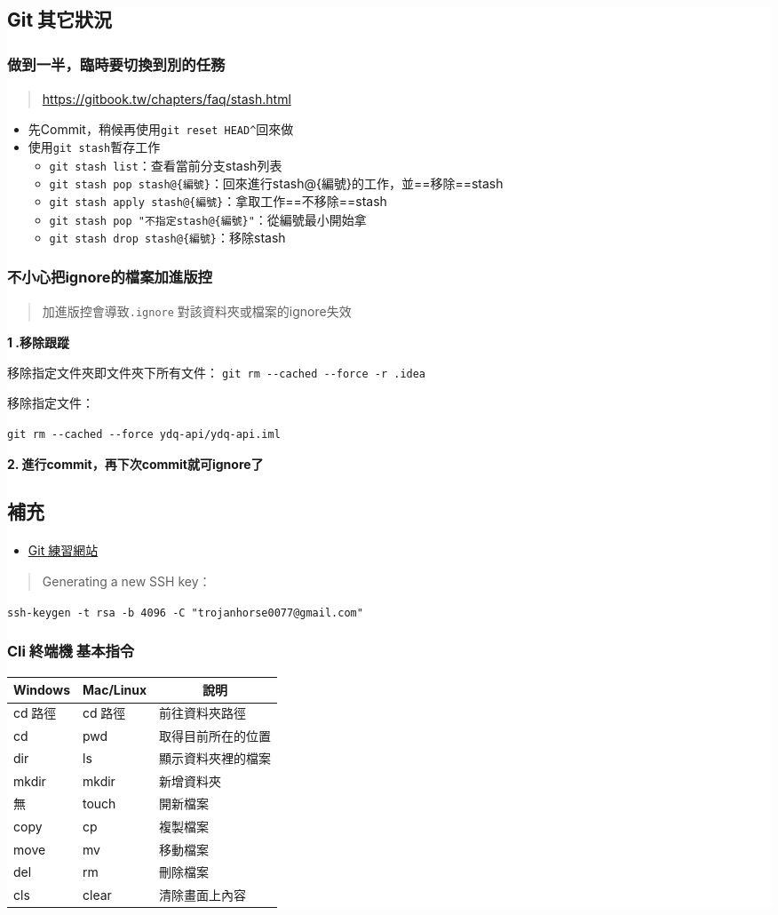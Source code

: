 ## Git 其它狀況

### 做到一半，臨時要切換到別的任務
> https://gitbook.tw/chapters/faq/stash.html

- 先Commit，稍候再使用`git reset HEAD^`回來做
- 使用`git stash`暫存工作
    - `git stash list`：查看當前分支stash列表
    - `git stash pop stash@{編號}`：回來進行stash@{編號}的工作，並==移除==stash
    - `git stash apply stash@{編號}`：拿取工作==不移除==stash
    - `git stash pop "不指定stash@{編號}"`：從編號最小開始拿
    - `git stash drop stash@{編號}`：移除stash
    
### 不小心把ignore的檔案加進版控
> 加進版控會導致`.ignore` 對該資料夾或檔案的ignore失效

**1 .移除跟蹤**

移除指定文件夾即文件夾下所有文件：
`git rm --cached --force -r .idea 
`

移除指定文件：

`git rm --cached --force ydq-api/ydq-api.iml
`

**2. 進行commit，再下次commit就可ignore了**

## 補充
- [Git 練習網站](https://learngitbranching.js.org/)

> Generating a new SSH key：
```
ssh-keygen -t rsa -b 4096 -C "trojanhorse0077@gmail.com"
```

### Cli 終端機 基本指令

| Windows | Mac/Linux | 說明 |
| -------- | -------- | -------- |
| cd 路徑   | cd 路徑     | 前往資料夾路徑     |
| cd  | pwd     | 取得目前所在的位置     |
| dir  | ls     | 顯示資料夾裡的檔案     |
| mkdir  | mkdir     | 新增資料夾     |
| 無  | touch     | 開新檔案     |
| copy  | cp     | 複製檔案     |
| move  | mv     | 移動檔案     |
| del  | rm     | 刪除檔案     |
| cls  | clear     | 清除畫面上內容     |